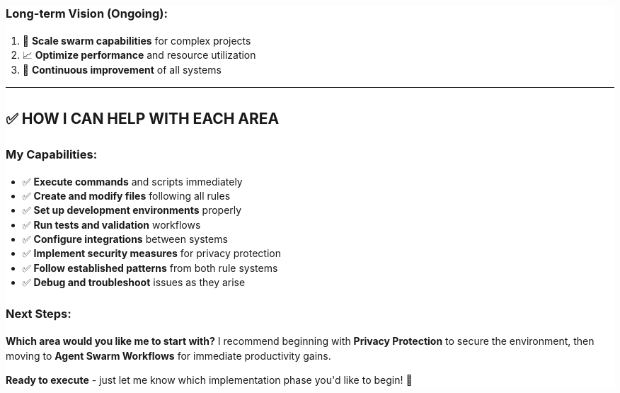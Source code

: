 ### **Long-term Vision (Ongoing):**
1. 🚀 **Scale swarm capabilities** for complex projects
2. 📈 **Optimize performance** and resource utilization
3. 🔄 **Continuous improvement** of all systems

---

## ✅ **HOW I CAN HELP WITH EACH AREA**

### **My Capabilities:**
- ✅ **Execute commands** and scripts immediately
- ✅ **Create and modify files** following all rules
- ✅ **Set up development environments** properly
- ✅ **Run tests and validation** workflows  
- ✅ **Configure integrations** between systems
- ✅ **Implement security measures** for privacy protection
- ✅ **Follow established patterns** from both rule systems
- ✅ **Debug and troubleshoot** issues as they arise

### **Next Steps:**
**Which area would you like me to start with?** I recommend beginning with **Privacy Protection** to secure the environment, then moving to **Agent Swarm Workflows** for immediate productivity gains.

**Ready to execute** - just let me know which implementation phase you'd like to begin! 🚀
